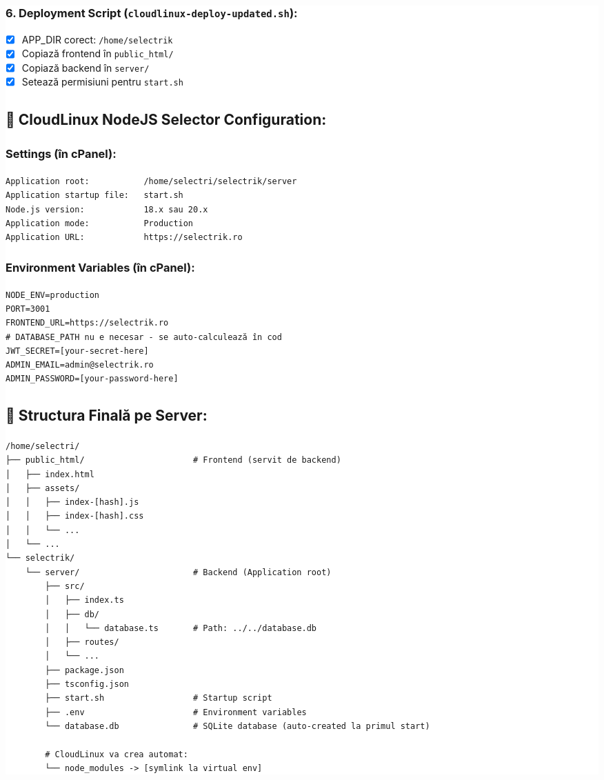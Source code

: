 ### **6. Deployment Script (`cloudlinux-deploy-updated.sh`):**
- [x] APP_DIR corect: `/home/selectrik`
- [x] Copiază frontend în `public_html/`
- [x] Copiază backend în `server/`
- [x] Setează permisiuni pentru `start.sh`

## 🚀 **CloudLinux NodeJS Selector Configuration:**

### **Settings (în cPanel):**
```
Application root:           /home/selectri/selectrik/server
Application startup file:   start.sh
Node.js version:            18.x sau 20.x
Application mode:           Production
Application URL:            https://selectrik.ro
```

### **Environment Variables (în cPanel):**
```
NODE_ENV=production
PORT=3001
FRONTEND_URL=https://selectrik.ro
# DATABASE_PATH nu e necesar - se auto-calculează în cod
JWT_SECRET=[your-secret-here]
ADMIN_EMAIL=admin@selectrik.ro
ADMIN_PASSWORD=[your-password-here]
```

## 📁 **Structura Finală pe Server:**

```
/home/selectri/
├── public_html/                      # Frontend (servit de backend)
│   ├── index.html
│   ├── assets/
│   │   ├── index-[hash].js
│   │   ├── index-[hash].css
│   │   └── ...
│   └── ...
└── selectrik/
    └── server/                       # Backend (Application root)
        ├── src/
        │   ├── index.ts
        │   ├── db/
        │   │   └── database.ts       # Path: ../../database.db
        │   ├── routes/
        │   └── ...
        ├── package.json
        ├── tsconfig.json
        ├── start.sh                  # Startup script
        ├── .env                      # Environment variables
        └── database.db               # SQLite database (auto-created la primul start)
        
        # CloudLinux va crea automat:
        └── node_modules -> [symlink la virtual env]
```
